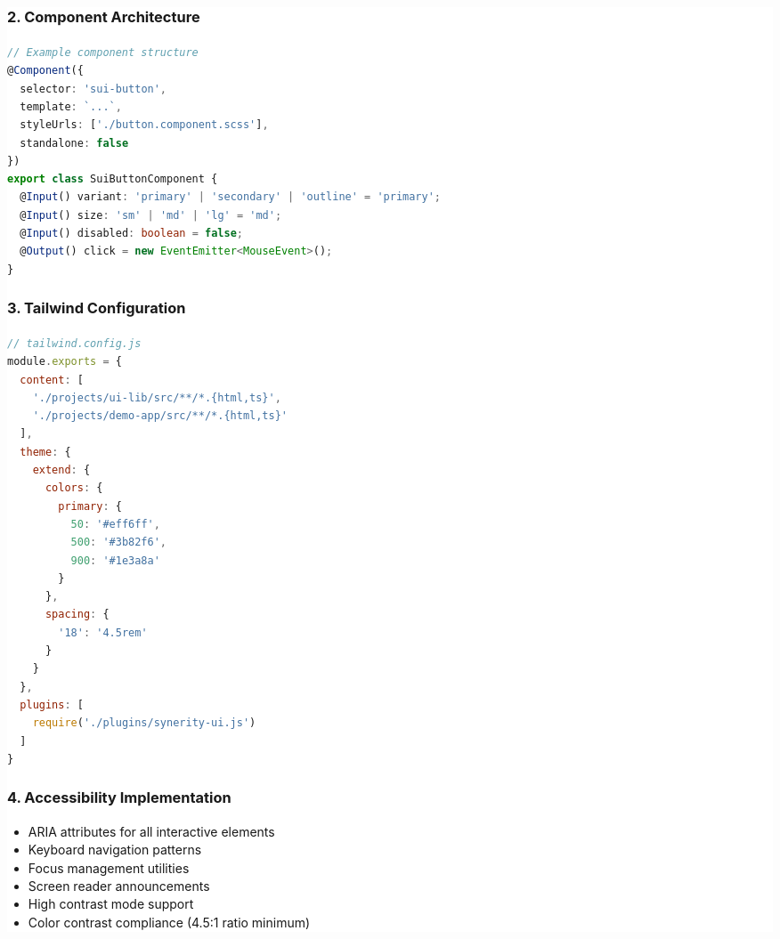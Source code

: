 ### 2. **Component Architecture**
```typescript
// Example component structure
@Component({
  selector: 'sui-button',
  template: `...`,
  styleUrls: ['./button.component.scss'],
  standalone: false
})
export class SuiButtonComponent {
  @Input() variant: 'primary' | 'secondary' | 'outline' = 'primary';
  @Input() size: 'sm' | 'md' | 'lg' = 'md';
  @Input() disabled: boolean = false;
  @Output() click = new EventEmitter<MouseEvent>();
}
```

### 3. **Tailwind Configuration**
```javascript
// tailwind.config.js
module.exports = {
  content: [
    './projects/ui-lib/src/**/*.{html,ts}',
    './projects/demo-app/src/**/*.{html,ts}'
  ],
  theme: {
    extend: {
      colors: {
        primary: {
          50: '#eff6ff',
          500: '#3b82f6',
          900: '#1e3a8a'
        }
      },
      spacing: {
        '18': '4.5rem'
      }
    }
  },
  plugins: [
    require('./plugins/synerity-ui.js')
  ]
}
```

### 4. **Accessibility Implementation**
- ARIA attributes for all interactive elements
- Keyboard navigation patterns
- Focus management utilities
- Screen reader announcements
- High contrast mode support
- Color contrast compliance (4.5:1 ratio minimum)
